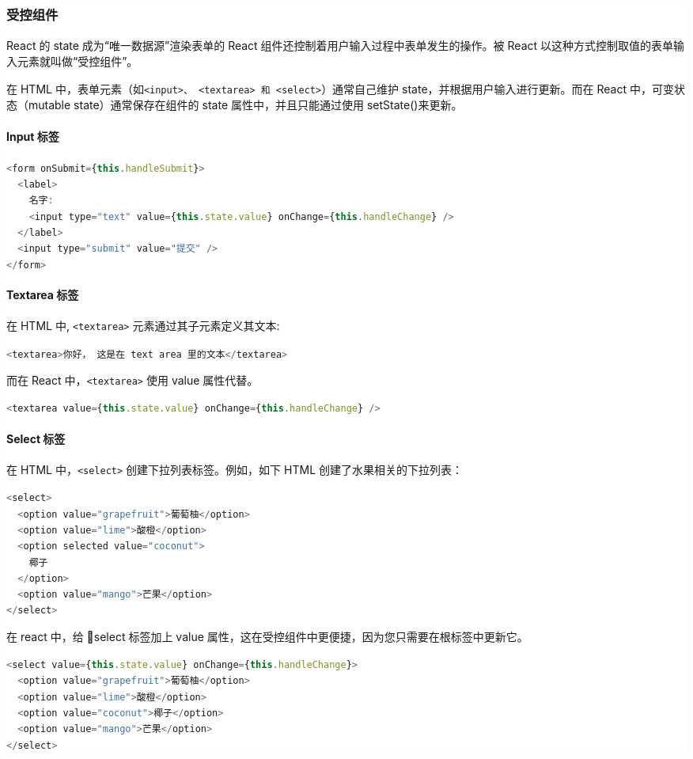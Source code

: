 ### 受控组件

React 的 state 成为“唯一数据源”渲染表单的 React 组件还控制着用户输入过程中表单发生的操作。被 React 以这种方式控制取值的表单输入元素就叫做“受控组件”。

在 HTML 中，表单元素（如`<input>、 <textarea> 和 <select>`）通常自己维护 state，并根据用户输入进行更新。而在 React 中，可变状态（mutable state）通常保存在组件的 state 属性中，并且只能通过使用 setState()来更新。

#### Input 标签

```js
<form onSubmit={this.handleSubmit}>
  <label>
    名字:
    <input type="text" value={this.state.value} onChange={this.handleChange} />
  </label>
  <input type="submit" value="提交" />
</form>
```

#### Textarea 标签

在 HTML 中, `<textarea>` 元素通过其子元素定义其文本:

```js
<textarea>你好， 这是在 text area 里的文本</textarea>
```

而在 React 中，`<textarea>` 使用 value 属性代替。

```js
<textarea value={this.state.value} onChange={this.handleChange} />
```

#### Select 标签

在 HTML 中，`<select>` 创建下拉列表标签。例如，如下 HTML 创建了水果相关的下拉列表：

```js
<select>
  <option value="grapefruit">葡萄柚</option>
  <option value="lime">酸橙</option>
  <option selected value="coconut">
    椰子
  </option>
  <option value="mango">芒果</option>
</select>
```

在 react 中，给 select 标签加上 value 属性，这在受控组件中更便捷，因为您只需要在根标签中更新它。

```js
<select value={this.state.value} onChange={this.handleChange}>
  <option value="grapefruit">葡萄柚</option>
  <option value="lime">酸橙</option>
  <option value="coconut">椰子</option>
  <option value="mango">芒果</option>
</select>
```

